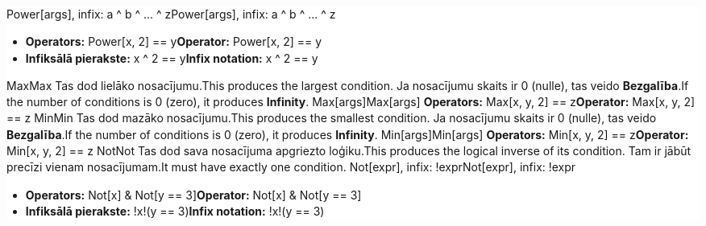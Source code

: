 <td><span data-ttu-id="a6043-228">Power[args], infix: a ^ b ^ ... ^ z</span><span class="sxs-lookup"><span data-stu-id="a6043-228">Power[args], infix: a ^ b ^ ... ^ z</span></span></td>
<td><ul>
<li><span data-ttu-id="a6043-229"><strong>Operators:</strong> Power[x, 2] == y</span><span class="sxs-lookup"><span data-stu-id="a6043-229"><strong>Operator:</strong> Power[x, 2] == y</span></span></li>
<li><span data-ttu-id="a6043-230"><strong>Infiksālā pierakste:</strong> x ^ 2 == y</span><span class="sxs-lookup"><span data-stu-id="a6043-230"><strong>Infix notation:</strong> x ^ 2 == y</span></span></li>
</ul></td>
</tr>
<tr class="odd">
<td><span data-ttu-id="a6043-231">Max</span><span class="sxs-lookup"><span data-stu-id="a6043-231">Max</span></span></td>
<td><span data-ttu-id="a6043-232">Tas dod lielāko nosacījumu.</span><span class="sxs-lookup"><span data-stu-id="a6043-232">This produces the largest condition.</span></span> <span data-ttu-id="a6043-233">Ja nosacījumu skaits ir 0 (nulle), tas veido <strong>Bezgalība</strong>.</span><span class="sxs-lookup"><span data-stu-id="a6043-233">If the number of conditions is 0 (zero), it produces <strong>Infinity</strong>.</span></span></td>
<td><span data-ttu-id="a6043-234">Max[args]</span><span class="sxs-lookup"><span data-stu-id="a6043-234">Max[args]</span></span></td>
<td><span data-ttu-id="a6043-235"><strong>Operators:</strong> Max[x, y, 2] == z</span><span class="sxs-lookup"><span data-stu-id="a6043-235"><strong>Operator:</strong> Max[x, y, 2] == z</span></span></td>
</tr>
<tr class="even">
<td><span data-ttu-id="a6043-236">Min</span><span class="sxs-lookup"><span data-stu-id="a6043-236">Min</span></span></td>
<td><span data-ttu-id="a6043-237">Tas dod mazāko nosacījumu.</span><span class="sxs-lookup"><span data-stu-id="a6043-237">This produces the smallest condition.</span></span> <span data-ttu-id="a6043-238">Ja nosacījumu skaits ir 0 (nulle), tas veido <strong>Bezgalība</strong>.</span><span class="sxs-lookup"><span data-stu-id="a6043-238">If the number of conditions is 0 (zero), it produces <strong>Infinity</strong>.</span></span></td>
<td><span data-ttu-id="a6043-239">Min[args]</span><span class="sxs-lookup"><span data-stu-id="a6043-239">Min[args]</span></span></td>
<td><span data-ttu-id="a6043-240"><strong>Operators:</strong> Min[x, y, 2] == z</span><span class="sxs-lookup"><span data-stu-id="a6043-240"><strong>Operator:</strong> Min[x, y, 2] == z</span></span></td>
</tr>
<tr class="odd">
<td><span data-ttu-id="a6043-241">Not</span><span class="sxs-lookup"><span data-stu-id="a6043-241">Not</span></span></td>
<td><span data-ttu-id="a6043-242">Tas dod sava nosacījuma apgriezto loģiku.</span><span class="sxs-lookup"><span data-stu-id="a6043-242">This produces the logical inverse of its condition.</span></span> <span data-ttu-id="a6043-243">Tam ir jābūt precīzi vienam nosacījumam.</span><span class="sxs-lookup"><span data-stu-id="a6043-243">It must have exactly one condition.</span></span></td>
<td><span data-ttu-id="a6043-244">Not[expr], infix: !expr</span><span class="sxs-lookup"><span data-stu-id="a6043-244">Not[expr], infix: !expr</span></span></td>
<td><ul>
<li><span data-ttu-id="a6043-245"><strong>Operators:</strong> Not[x] &amp; Not[y == 3]</span><span class="sxs-lookup"><span data-stu-id="a6043-245"><strong>Operator:</strong> Not[x] &amp; Not[y == 3]</span></span></li>
<li><span data-ttu-id="a6043-246"><strong>Infiksālā pierakste:</strong> !x!(y == 3)</span><span class="sxs-lookup"><span data-stu-id="a6043-246"><strong>Infix notation:</strong> !x!(y == 3)</span></span></li>
</ul></td>
</tr>
</tbody>
</table>
